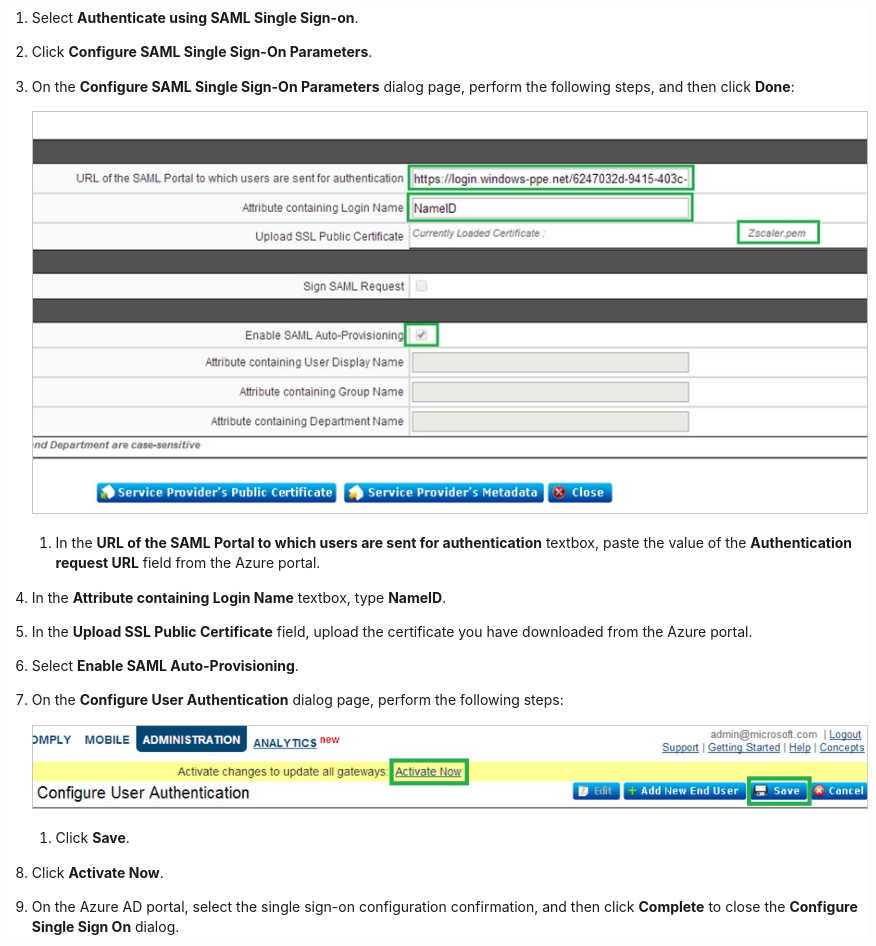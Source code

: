    1. Select **Authenticate using SAML Single Sign-on**.
2. Click **Configure SAML Single Sign-On Parameters**.

9. On the **Configure SAML Single Sign-On Parameters** dialog page, perform the following steps, and then click **Done**:

   ![Upload certificate](./media/active-directory-saas-zscaler-tutorial/IC769489.png "Upload certificate")

   1. In the **URL of the SAML Portal to which users are sent for authentication** textbox, paste the value of the **Authentication request URL** field from the Azure portal.
2. In the **Attribute containing Login Name** textbox, type **NameID**.
3. In the **Upload SSL Public Certificate** field, upload the certificate you have downloaded from the Azure portal.
4. Select **Enable SAML Auto-Provisioning**.

10. On the **Configure User Authentication** dialog page, perform the following steps:

    ![Configure User Authentication](./media/active-directory-saas-zscaler-tutorial/IC769490.png "Configure User Authentication")

    1. Click **Save**.
2. Click **Activate Now**.

11. On the Azure AD portal, select the single sign-on configuration confirmation, and then click **Complete** to close the **Configure Single Sign On** dialog.
